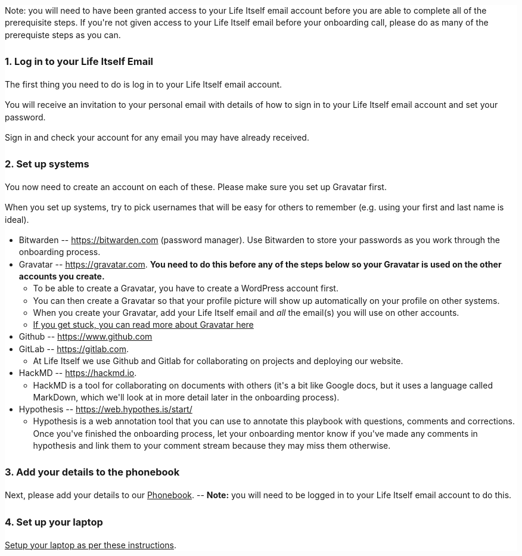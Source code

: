 Note: you will need to have been granted access to your Life Itself email account before you are able to complete all of the prerequisite steps. If you're not given access to your Life Itself email before your onboarding call, please do as many of the prerequiste steps as you can.

### 1. Log in to your Life Itself Email

The first thing you need to do is log in to your Life Itself email account.

You will receive an invitation to your personal email with details of how to sign in to your Life Itself email account and set your password.

Sign in and check your account for any email you may have already received.

### 2. Set up systems

You now need to create an account on each of these. Please make sure you set up Gravatar first. 

When you set up systems, try to pick usernames that will be easy for others to remember (e.g. using your first and last name is ideal).

* Bitwarden -- https://bitwarden.com (password manager). Use Bitwarden to store your passwords as you work through the onboarding process.
* Gravatar -- https://gravatar.com. **You need to do this before any of the steps below so your Gravatar is used on the other accounts you create.** 
	* To be able to create a Gravatar, you have to create a WordPress account first. 
	* You can then create a Gravatar so that your profile picture will show up automatically on your profile on other systems. 
	* When you create your Gravatar, add your Life Itself email and *all* the email(s) you will use on other accounts.
	* [If you get stuck, you can read more about Gravatar here](https://wordpress.com/support/gravatars/)
* Github -- https://www.github.com
* GitLab -- https://gitlab.com.
	* At Life Itself we use Github and Gitlab for collaborating on projects and deploying our website. 
* HackMD -- https://hackmd.io.
	* HackMD is a tool for collaborating on documents with others (it's a bit like Google docs, but it uses a language called MarkDown, which we'll look at in more detail later in the onboarding process).
* Hypothesis -- https://web.hypothes.is/start/
	* Hypothesis is a web annotation tool that you can use to annotate this playbook with questions, comments and corrections. Once you've finished the onboarding process, let your onboarding mentor know if you've made any comments in hypothesis and link them to your comment stream because they may miss them otherwise. 

### 3. Add your details to the phonebook

Next, please add your details to our [Phonebook](https://docs.google.com/spreadsheets/d/1B-1PkWZZRrNJZMsfYaJwI07Aq8vtMmFG5cmcZNQ21EY/edit#gid=0). -- **Note:** you will need to be logged in to your Life Itself email account to do this.

### 4. Set up your laptop

[Setup your laptop as per these instructions](https://playbook.datopian.com/laptop-setup/#remote-pair-programming).
